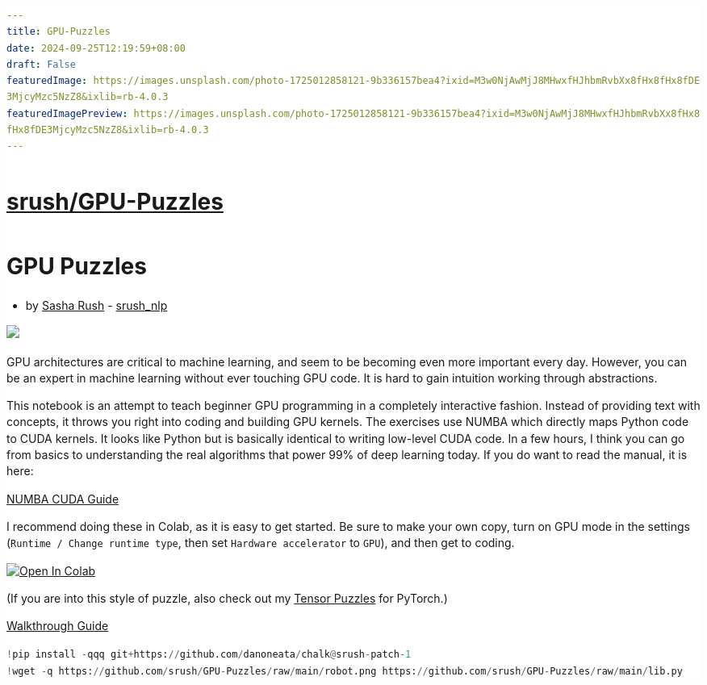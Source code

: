 ```yaml
---
title: GPU-Puzzles
date: 2024-09-25T12:19:59+08:00
draft: False
featuredImage: https://images.unsplash.com/photo-1725012858121-9b336157bea4?ixid=M3w0NjAwMjJ8MHwxfHJhbmRvbXx8fHx8fHx8fDE3MjcyMzc5NzZ8&ixlib=rb-4.0.3
featuredImagePreview: https://images.unsplash.com/photo-1725012858121-9b336157bea4?ixid=M3w0NjAwMjJ8MHwxfHJhbmRvbXx8fHx8fHx8fDE3MjcyMzc5NzZ8&ixlib=rb-4.0.3
---
```


# [srush/GPU-Puzzles](https://github.com/srush/GPU-Puzzles)

# GPU Puzzles
- by [Sasha Rush](http://rush-nlp.com) - [srush_nlp](https://twitter.com/srush_nlp)

![](https://github.com/srush/GPU-Puzzles/raw/main/cuda.png)

GPU architectures are critical to machine learning, and seem to be
becoming even more important every day. However, you can be an expert
in machine learning without ever touching GPU code. It is hard to gain
intuition working through abstractions. 

This notebook is an attempt to teach beginner GPU programming in a
completely interactive fashion. Instead of providing text with
concepts, it throws you right into coding and building GPU
kernels. The exercises use NUMBA which directly maps Python
code to CUDA kernels. It looks like Python but is basically
identical to writing low-level CUDA code. 
In a few hours, I think you can go from basics to
understanding the real algorithms that power 99% of deep learning
today. If you do want to read the manual, it is here:

[NUMBA CUDA Guide](https://numba.readthedocs.io/en/stable/cuda/index.html)

I recommend doing these in Colab, as it is easy to get started.  Be
sure to make your own copy, turn on GPU mode in the settings (`Runtime / Change runtime type`, then set `Hardware accelerator` to `GPU`), and
then get to coding.

[![Open In Colab](https://colab.research.google.com/assets/colab-badge.svg)](https://colab.research.google.com/github/srush/GPU-Puzzles/blob/main/GPU_puzzlers.ipynb)

(If you are into this style of puzzle, also check out my [Tensor
Puzzles](https://github.com/srush/Tensor-Puzzles) for PyTorch.)

[Walkthrough Guide](https://www.youtube.com/watch?v=K4T-YwsOxrM)


```python
!pip install -qqq git+https://github.com/danoneata/chalk@srush-patch-1
!wget -q https://github.com/srush/GPU-Puzzles/raw/main/robot.png https://github.com/srush/GPU-Puzzles/raw/main/lib.py
```
